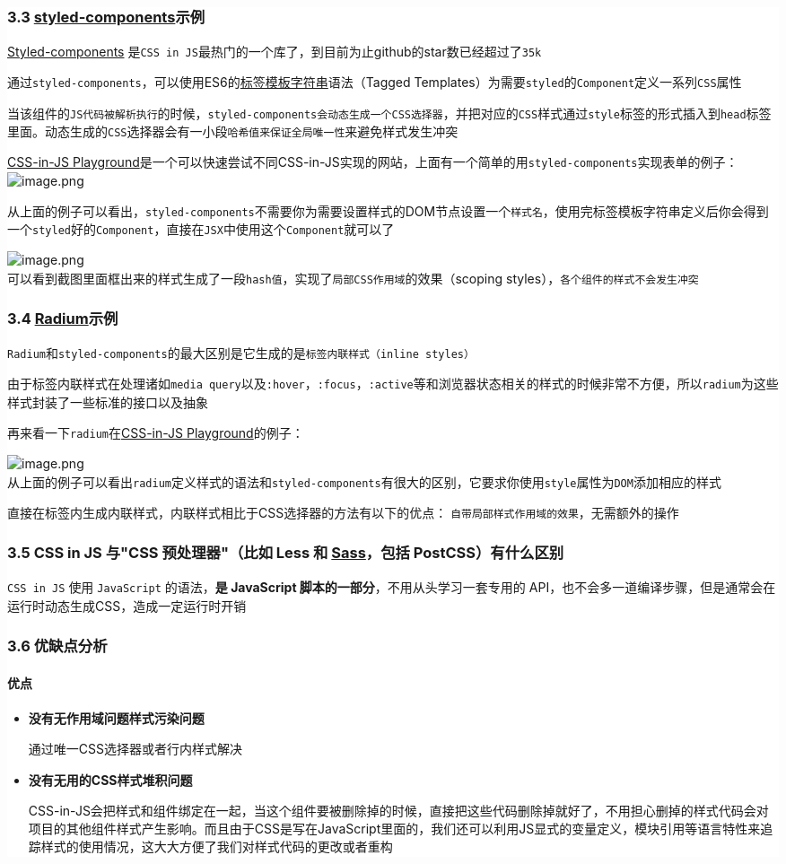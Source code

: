   
### 3.3 [styled-components](https://github.com/styled-components/styled-components)示例  
[Styled-components](https://github.com/styled-components/styled-components) 是`CSS in JS`最热门的一个库了，到目前为止github的star数已经超过了`35k`  
  
通过`styled-components`，可以使用ES6的[标签模板字符串](https://link.zhihu.com/?target=https%3A//developer.mozilla.org/en-US/docs/Web/JavaScript/Reference/Template_literals)语法（Tagged Templates）为需要`styled`的`Component`定义一系列`CSS`属性  
  
当该组件的`JS代码被解析执行`的时候，`styled-components会动态生成一个CSS选择器`，并把对应的`CSS`样式通过`style`标签的形式插入到`head`标签里面。动态生成的`CSS`选择器会有一小段`哈希值来保证全局唯一性`来避免样式发生冲突  
  
[CSS-in-JS Playground](https://link.zhihu.com/?target=https%3A//www.cssinjsplayground.com/)是一个可以快速尝试不同CSS-in-JS实现的网站，上面有一个简单的用`styled-components`实现表单的例子：  
![image.png](https://p1-juejin.byteimg.com/tos-cn-i-k3u1fbpfcp/cc1c95acd5ff4b87b0d3a97326510b45~tplv-k3u1fbpfcp-watermark.image?)  
  
从上面的例子可以看出，`styled-components`不需要你为需要设置样式的DOM节点设置一个`样式名`，使用完标签模板字符串定义后你会得到一个`styled`好的`Component`，直接在`JSX`中使用这个`Component`就可以了  
  
![image.png](https://p9-juejin.byteimg.com/tos-cn-i-k3u1fbpfcp/c65d76ba48234451a0b22e15f6bdd4c2~tplv-k3u1fbpfcp-watermark.image?)  
可以看到截图里面框出来的样式生成了一段`hash值`，实现了`局部CSS作用域`的效果（scoping styles），`各个组件的样式不会发生冲突`  
  
### 3.4 [Radium](https://formidable.com/open-source/radium/)示例  
`Radium`和`styled-components`的最大区别是它生成的是`标签内联样式（inline styles）`  
  
由于标签内联样式在处理诸如`media query`以及`:hover`，`:focus`，`:active`等和浏览器状态相关的样式的时候非常不方便，所以`radium`为这些样式封装了一些标准的接口以及抽象  
  
再来看一下`radium`在[CSS-in-JS Playground](https://www.cssinjsplayground.com/?activeModule=index&library=radium)的例子：  
  
![image.png](https://p6-juejin.byteimg.com/tos-cn-i-k3u1fbpfcp/668ec69c9681461face360b8afbd96cd~tplv-k3u1fbpfcp-watermark.image?)  
从上面的例子可以看出`radium`定义样式的语法和`styled-components`有很大的区别，它要求你使用`style`属性为`DOM`添加相应的样式  
  
直接在标签内生成内联样式，内联样式相比于CSS选择器的方法有以下的优点： `自带局部样式作用域的效果`，无需额外的操作  
  
### 3.5 CSS in JS 与"CSS 预处理器"（比如 Less 和 [Sass](https://www.ruanyifeng.com/blog/2012/06/sass.html)，包括 PostCSS）有什么区别  
`CSS in JS` 使用 `JavaScript` 的语法，**是 JavaScript 脚本的一部分**，不用从头学习一套专用的 API，也不会多一道编译步骤，但是通常会在运行时动态生成CSS，造成一定运行时开销  
  
### 3.6 优缺点分析  
#### 优点  
- **没有无作用域问题样式污染问题**  
      
    通过唯一CSS选择器或者行内样式解决  
- **没有无用的CSS样式堆积问题**  
      
    CSS-in-JS会把样式和组件绑定在一起，当这个组件要被删除掉的时候，直接把这些代码删除掉就好了，不用担心删掉的样式代码会对项目的其他组件样式产生影响。而且由于CSS是写在JavaScript里面的，我们还可以利用JS显式的变量定义，模块引用等语言特性来追踪样式的使用情况，这大大方便了我们对样式代码的更改或者重构  
      
